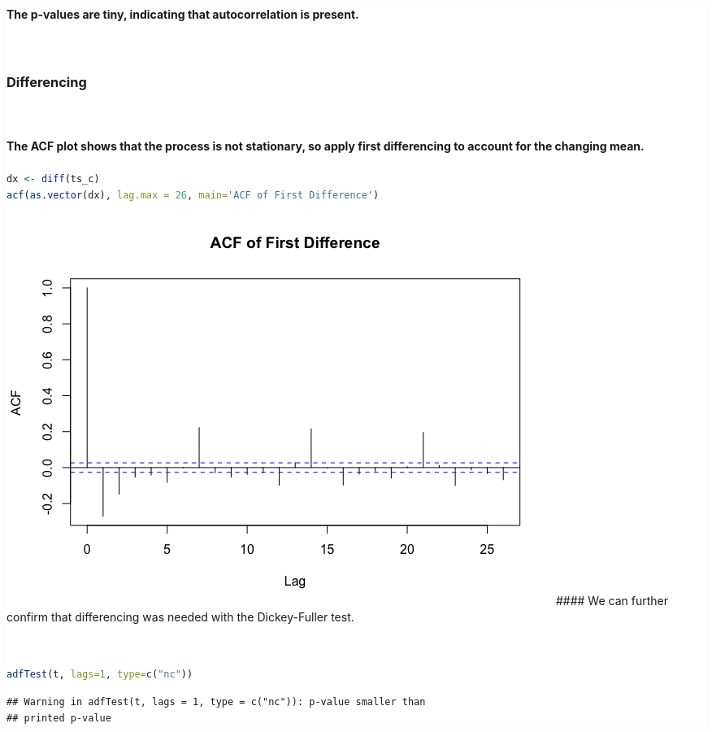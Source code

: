 #### The p-values are tiny, indicating that autocorrelation is present.

<br>

### Differencing

<br>

#### The ACF plot shows that the process is not stationary, so apply first differencing to account for the changing mean.

``` r
dx <- diff(ts_c)
acf(as.vector(dx), lag.max = 26, main='ACF of First Difference')
```

![](Time_Series_Model_Crime_Rate_files/figure-markdown_github/unnamed-chunk-7-1.png)
 \#\#\#\# We can further confirm that differencing was needed with the Dickey-Fuller test.

<br>

``` r
adfTest(t, lags=1, type=c("nc"))
```

    ## Warning in adfTest(t, lags = 1, type = c("nc")): p-value smaller than
    ## printed p-value
